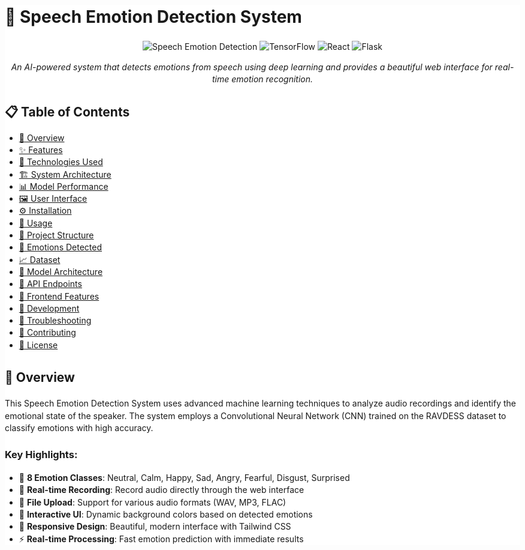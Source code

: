 # 🎤 Speech Emotion Detection System

<div align="center">

![Speech Emotion Detection](https://img.shields.io/badge/Speech-Emotion%20Detection-blue?style=for-the-badge&logo=python)
![TensorFlow](https://img.shields.io/badge/TensorFlow-2.16.2-orange?style=for-the-badge&logo=tensorflow)
![React](https://img.shields.io/badge/React-18.3.1-blue?style=for-the-badge&logo=react)
![Flask](https://img.shields.io/badge/Flask-3.1.0-green?style=for-the-badge&logo=flask)

*An AI-powered system that detects emotions from speech using deep learning and provides a beautiful web interface for real-time emotion recognition.*

</div>

## 📋 Table of Contents

- [🎯 Overview](#-overview)
- [✨ Features](#-features)
- [🔧 Technologies Used](#-technologies-used)
- [🏗️ System Architecture](#️-system-architecture)
- [📊 Model Performance](#-model-performance)
- [🖼️ User Interface](#️-user-interface)
- [⚙️ Installation](#️-installation)
- [🚀 Usage](#-usage)
- [📁 Project Structure](#-project-structure)
- [🎯 Emotions Detected](#-emotions-detected)
- [📈 Dataset](#-dataset)
- [🧠 Model Architecture](#-model-architecture)
- [🔄 API Endpoints](#-api-endpoints)
- [🎨 Frontend Features](#-frontend-features)
- [🔧 Development](#-development)
- [🚨 Troubleshooting](#-troubleshooting)
- [🤝 Contributing](#-contributing)
- [📄 License](#-license)

## 🎯 Overview

This Speech Emotion Detection System uses advanced machine learning techniques to analyze audio recordings and identify the emotional state of the speaker. The system employs a Convolutional Neural Network (CNN) trained on the RAVDESS dataset to classify emotions with high accuracy.

### Key Highlights:
- 🎯 **8 Emotion Classes**: Neutral, Calm, Happy, Sad, Angry, Fearful, Disgust, Surprised
- 🎤 **Real-time Recording**: Record audio directly through the web interface
- 📁 **File Upload**: Support for various audio formats (WAV, MP3, FLAC)
- 🌟 **Interactive UI**: Dynamic background colors based on detected emotions
- 📱 **Responsive Design**: Beautiful, modern interface with Tailwind CSS
- ⚡ **Real-time Processing**: Fast emotion prediction with immediate results
